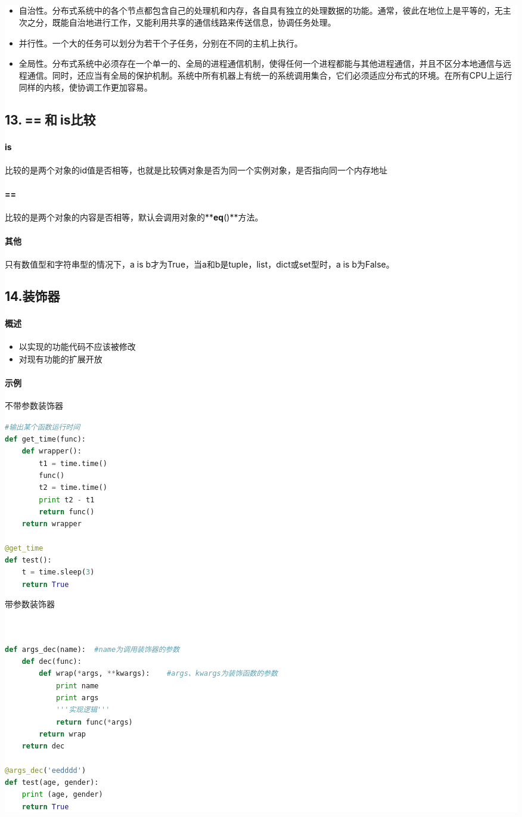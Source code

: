 - 自治性。分布式系统中的各个节点都包含自己的处理机和内存，各自具有独立的处理数据的功能。通常，彼此在地位上是平等的，无主次之分，既能自治地进行工作，又能利用共享的通信线路来传送信息，协调任务处理。

- 并行性。一个大的任务可以划分为若干个子任务，分别在不同的主机上执行。

- 全局性。分布式系统中必须存在一个单一的、全局的进程通信机制，使得任何一个进程都能与其他进程通信，并且不区分本地通信与远程通信。同时，还应当有全局的保护机制。系统中所有机器上有统一的系统调用集合，它们必须适应分布式的环境。在所有CPU上运行同样的内核，使协调工作更加容易。

## 13. == 和 is比较

#### is

比较的是两个对象的id值是否相等，也就是比较俩对象是否为同一个实例对象，是否指向同一个内存地址

#### ==

比较的是两个对象的内容是否相等，默认会调用对象的**__eq__()**方法。

#### 其他

只有数值型和字符串型的情况下，a is b才为True，当a和b是tuple，list，dict或set型时，a is b为False。

## 14.装饰器

#### 概述

- 以实现的功能代码不应该被修改
- 对现有功能的扩展开放

#### 示例

不带参数装饰器

```python
#输出某个函数运行时间
def get_time(func):
    def wrapper():
        t1 = time.time()
        func()
        t2 = time.time()
        print t2 - t1
        return func()
    return wrapper

@get_time
def test():
    t = time.sleep(3)
    return True
```

带参数装饰器

```python


def args_dec(name):  #name为调用装饰器的参数
    def dec(func):
        def wrap(*args, **kwargs):    #args、kwargs为装饰函数的参数
            print name
            print args
            '''实现逻辑'''
            return func(*args)
        return wrap
    return dec

@args_dec('eedddd')
def test(age, gender):
    print (age, gender)
    return True
```